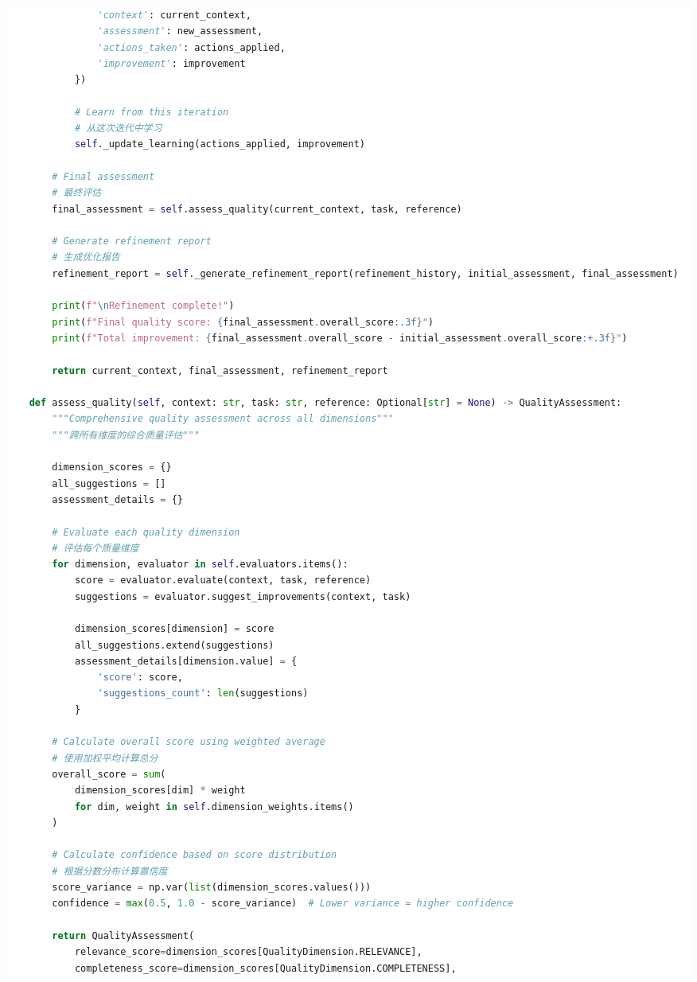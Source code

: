 ```python
                'context': current_context,
                'assessment': new_assessment,
                'actions_taken': actions_applied,
                'improvement': improvement
            })
            
            # Learn from this iteration
            # 从这次迭代中学习
            self._update_learning(actions_applied, improvement)
        
        # Final assessment
        # 最终评估
        final_assessment = self.assess_quality(current_context, task, reference)
        
        # Generate refinement report
        # 生成优化报告
        refinement_report = self._generate_refinement_report(refinement_history, initial_assessment, final_assessment)
        
        print(f"\nRefinement complete!")
        print(f"Final quality score: {final_assessment.overall_score:.3f}")
        print(f"Total improvement: {final_assessment.overall_score - initial_assessment.overall_score:+.3f}")
        
        return current_context, final_assessment, refinement_report
    
    def assess_quality(self, context: str, task: str, reference: Optional[str] = None) -> QualityAssessment:
        """Comprehensive quality assessment across all dimensions"""
        """跨所有维度的综合质量评估"""
        
        dimension_scores = {}
        all_suggestions = []
        assessment_details = {}
        
        # Evaluate each quality dimension
        # 评估每个质量维度
        for dimension, evaluator in self.evaluators.items():
            score = evaluator.evaluate(context, task, reference)
            suggestions = evaluator.suggest_improvements(context, task)
            
            dimension_scores[dimension] = score
            all_suggestions.extend(suggestions)
            assessment_details[dimension.value] = {
                'score': score,
                'suggestions_count': len(suggestions)
            }
        
        # Calculate overall score using weighted average
        # 使用加权平均计算总分
        overall_score = sum(
            dimension_scores[dim] * weight 
            for dim, weight in self.dimension_weights.items()
        )
        
        # Calculate confidence based on score distribution
        # 根据分数分布计算置信度
        score_variance = np.var(list(dimension_scores.values()))
        confidence = max(0.5, 1.0 - score_variance)  # Lower variance = higher confidence
        
        return QualityAssessment(
            relevance_score=dimension_scores[QualityDimension.RELEVANCE],
            completeness_score=dimension_scores[QualityDimension.COMPLETENESS],
```
